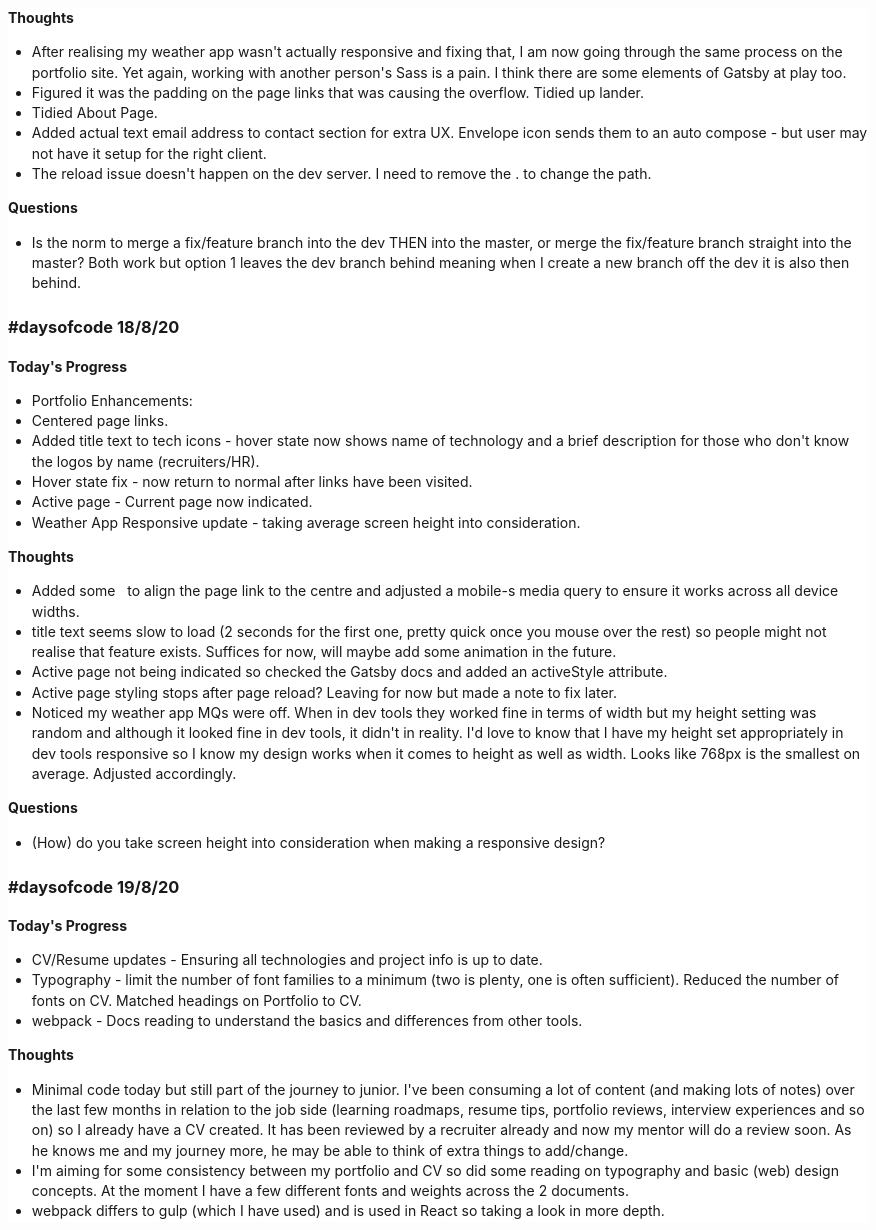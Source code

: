 **Thoughts** 
- After realising my weather app wasn't actually responsive and fixing that, I am now going through the same process on the portfolio site. Yet again, working with another person's Sass is a pain. I think there are some elements of Gatsby at play too.
- Figured it was the padding on the page links that was causing the overflow. Tidied up lander.
- Tidied About Page.
- Added actual text email address to contact section for extra UX. Envelope icon sends them to an auto compose - but user may not have it setup for the right client.
- The reload issue doesn't happen on the dev server. I need to remove the . to change the path.

**Questions**
- Is the norm to merge a fix/feature branch into the dev THEN into the master, or merge the fix/feature branch straight into the master? Both work but option 1 leaves the dev branch behind meaning when I create a new branch off the dev it is also then behind.

### #daysofcode 18/8/20 

**Today's Progress**
- Portfolio Enhancements:
- Centered page links.
- Added title text to tech icons - hover state now shows name of technology and a brief description for those who don't know the logos by name (recruiters/HR).
- Hover state fix - now return to normal after links have been visited.
- Active page - Current page now indicated.
- Weather App Responsive update - taking average screen height into consideration.

**Thoughts** 
- Added some &nbsp; to align the page link to the centre and adjusted a mobile-s media query to ensure it works across all device widths.
- title text seems slow to load (2 seconds for the first one, pretty quick once you mouse over the rest) so people might not realise that feature exists. Suffices for now, will maybe add some animation in the future.
- Active page not being indicated so checked the Gatsby docs and added an activeStyle attribute.
- Active page styling stops after page reload? Leaving for now but made a note to fix later.
- Noticed my weather app MQs were off. When in dev tools they worked fine in terms of width but my height setting was random and although it looked fine in dev tools, it didn't in reality. I'd love to know that I have my height set appropriately in dev tools responsive so I know my design works when it comes to height as well as width. Looks like 768px is the smallest on average. Adjusted accordingly.

**Questions**
- (How) do you take screen height into consideration when making a responsive design?

### #daysofcode 19/8/20 

**Today's Progress**
- CV/Resume updates - Ensuring all technologies and project info is up to date.
- Typography - limit the number of font families to a minimum (two is plenty, one is often sufficient). Reduced the number of fonts on CV. Matched headings on Portfolio to CV.
- webpack - Docs reading to understand the basics and differences from other tools.

**Thoughts** 
- Minimal code today but still part of the journey to junior. I've been consuming a lot of content (and making lots of notes) over the last few months in relation to the job side (learning roadmaps, resume tips, portfolio reviews, interview experiences and so on) so I already have a CV created. It has been reviewed by a recruiter already and now my mentor will do a review soon. As he knows me and my journey more, he may be able to think of extra things to add/change.
- I'm aiming for some consistency between my portfolio and CV so did some reading on typography and basic (web) design concepts. At the moment I have a few different fonts and weights across the 2 documents.
- webpack differs to gulp (which I have used) and is used in React so taking a look in more depth.
